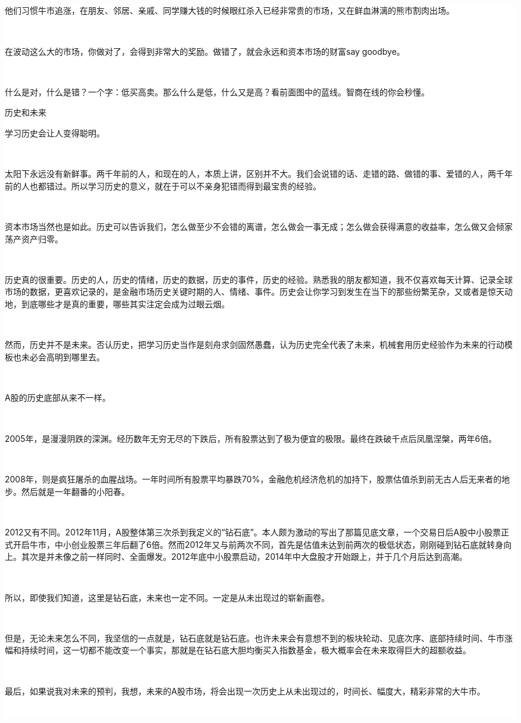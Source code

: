 他们习惯牛市追涨，在朋友、邻居、亲戚、同学赚大钱的时候眼红杀入已经非常贵的市场，又在鲜血淋漓的熊市割肉出场。

&nbsp;

在波动这么大的市场，你做对了，会得到非常大的奖励。做错了，就会永远和资本市场的财富say goodbye。

&nbsp;

什么是对，什么是错？一个字：低买高卖。那么什么是低，什么又是高？看前面图中的蓝线。智商在线的你会秒懂。





历史和未来

学习历史会让人变得聪明。

&nbsp;

太阳下永远没有新鲜事。两千年前的人，和现在的人，本质上讲，区别并不大。我们会说错的话、走错的路、做错的事、爱错的人，两千年前的人也都错过。所以学习历史的意义，就在于可以不亲身犯错而得到最宝贵的经验。

&nbsp;

资本市场当然也是如此。历史可以告诉我们，怎么做至少不会错的离谱，怎么做会一事无成；怎么做会获得满意的收益率，怎么做又会倾家荡产资产归零。

&nbsp;

历史真的很重要。历史的人，历史的情绪，历史的数据，历史的事件，历史的经验。熟悉我的朋友都知道，我不仅喜欢每天计算、记录全球市场的数据，更喜欢记录的，是金融市场历史关键时期的人、情绪、事件。历史会让你学习到发生在当下的那些纷繁芜杂，又或者是惊天动地，到底哪些才是真的重要，哪些其实注定会成为过眼云烟。

&nbsp;

然而，历史并不是未来。否认历史，把学习历史当作是刻舟求剑固然愚蠢，认为历史完全代表了未来，机械套用历史经验作为未来的行动模板也未必会高明到哪里去。

&nbsp;

A股的历史底部从来不一样。

&nbsp;

2005年，是漫漫阴跌的深渊。经历数年无穷无尽的下跌后，所有股票达到了极为便宜的极限。最终在跌破千点后凤凰涅槃，两年6倍。

&nbsp;

2008年，则是疯狂屠杀的血腥战场。一年时间所有股票平均暴跌70%，金融危机经济危机的加持下，股票估值杀到前无古人后无来者的地步。然后就是一年翻番的小阳春。

&nbsp;

2012又有不同。2012年11月，A股整体第三次杀到我定义的“钻石底”。本人颇为激动的写出了那篇见底文章，一个交易日后A股中小股票正式开启牛市，中小创业股票三年后翻了6倍。然而2012年又与前两次不同，首先是估值未达到前两次的极低状态，刚刚碰到钻石底就转身向上。其次是并未像之前一样同时、全面爆发。2012年底中小股票启动，2014年中大盘股才开始跟上，并于几个月后达到高潮。

&nbsp;

所以，即使我们知道，这里是钻石底，未来也一定不同。一定是从未出现过的崭新画卷。

&nbsp;

但是，无论未来怎么不同，我坚信的一点就是，钻石底就是钻石底。也许未来会有意想不到的板块轮动、见底次序、底部持续时间、牛市涨幅和持续时间，这一切都不能改变一个事实，那就是在钻石底大胆均衡买入指数基金，极大概率会在未来取得巨大的超额收益。

&nbsp;

最后，如果说我对未来的预判，我想，未来的A股市场，将会出现一次历史上从未出现过的，时间长、幅度大，精彩非常的大牛市。

&nbsp;
